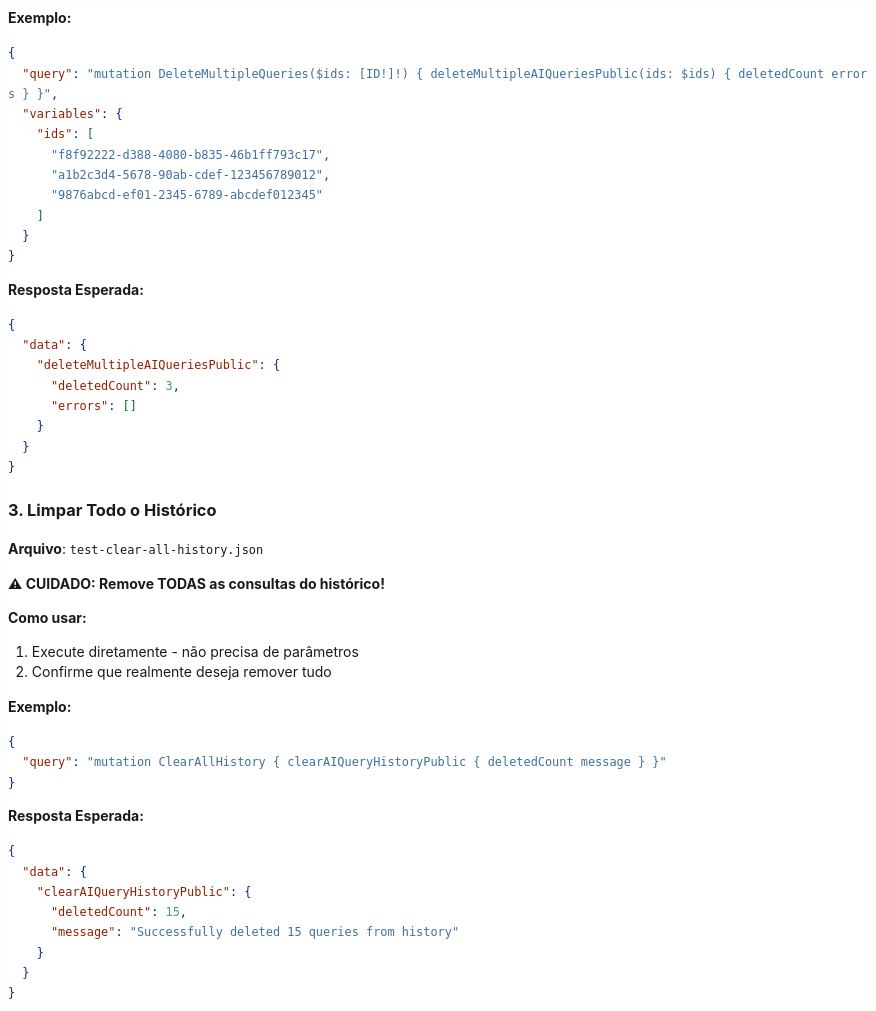 **Exemplo:**
```json
{
  "query": "mutation DeleteMultipleQueries($ids: [ID!]!) { deleteMultipleAIQueriesPublic(ids: $ids) { deletedCount errors } }",
  "variables": {
    "ids": [
      "f8f92222-d388-4080-b835-46b1ff793c17",
      "a1b2c3d4-5678-90ab-cdef-123456789012",
      "9876abcd-ef01-2345-6789-abcdef012345"
    ]
  }
}
```

**Resposta Esperada:**
```json
{
  "data": {
    "deleteMultipleAIQueriesPublic": {
      "deletedCount": 3,
      "errors": []
    }
  }
}
```

### 3. Limpar Todo o Histórico

**Arquivo**: `test-clear-all-history.json`

**⚠️ CUIDADO: Remove TODAS as consultas do histórico!**

**Como usar:**
1. Execute diretamente - não precisa de parâmetros
2. Confirme que realmente deseja remover tudo

**Exemplo:**
```json
{
  "query": "mutation ClearAllHistory { clearAIQueryHistoryPublic { deletedCount message } }"
}
```

**Resposta Esperada:**
```json
{
  "data": {
    "clearAIQueryHistoryPublic": {
      "deletedCount": 15,
      "message": "Successfully deleted 15 queries from history"
    }
  }
}
```
